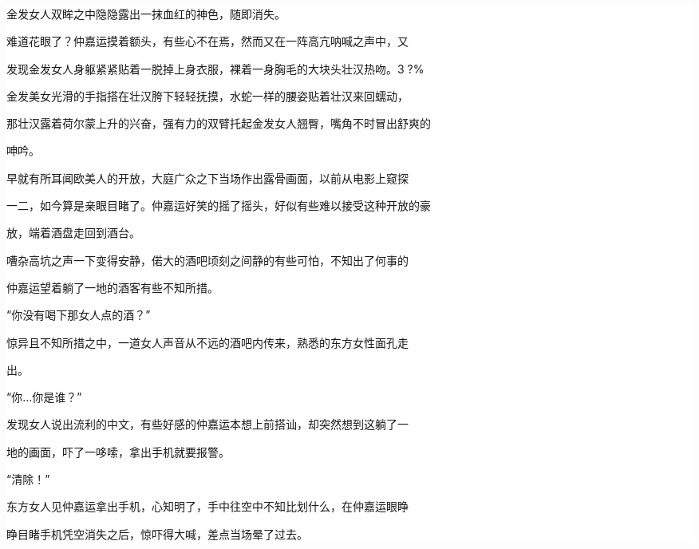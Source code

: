 金发女人双眸之中隐隐露出一抹血红的神色，随即消失。



难道花眼了？仲嘉运摸着额头，有些心不在焉，然而又在一阵高亢呐喊之声中，又

发现金发女人身躯紧紧贴着一脱掉上身衣服，裸着一身胸毛的大块头壮汉热吻。3   ?%





金发美女光滑的手指搭在壮汉胯下轻轻抚摸，水蛇一样的腰姿贴着壮汉来回蠕动，

那壮汉露着荷尔蒙上升的兴奋，强有力的双臂托起金发女人翘臀，嘴角不时冒出舒爽的

呻吟。







早就有所耳闻欧美人的开放，大庭广众之下当场作出露骨画面，以前从电影上窥探

一二，如今算是亲眼目睹了。仲嘉运好笑的摇了摇头，好似有些难以接受这种开放的豪

放，端着酒盘走回到酒台。



嘈杂高坑之声一下变得安静，偌大的酒吧顷刻之间静的有些可怕，不知出了何事的

仲嘉运望着躺了一地的酒客有些不知所措。



“你没有喝下那女人点的酒？”



惊异且不知所措之中，一道女人声音从不远的酒吧内传来，熟悉的东方女性面孔走

出。



“你...你是谁？”







发现女人说出流利的中文，有些好感的仲嘉运本想上前搭讪，却突然想到这躺了一

地的画面，吓了一哆嗦，拿出手机就要报警。



“清除！”







东方女人见仲嘉运拿出手机，心知明了，手中往空中不知比划什么，在仲嘉运眼睁

睁目睹手机凭空消失之后，惊吓得大喊，差点当场晕了过去。


